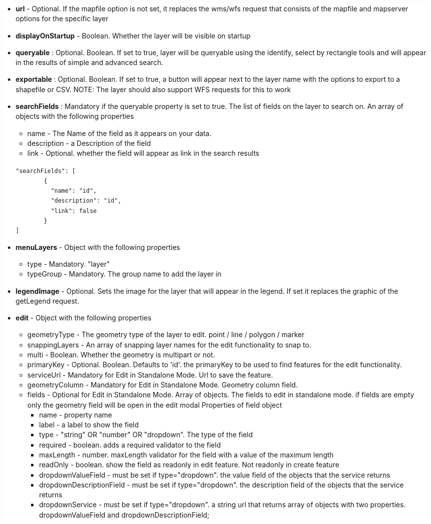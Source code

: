 - **url** - Optional. If the mapfile option is not set, it replaces the wms/wfs request that consists of the mapfile and mapserver options for the specific layer

- **displayOnStartup** - Boolean. Whether the layer will be visible on startup
- **queryable** : Optional. Boolean. If set to true, layer will be queryable using the identify, select by rectangle tools and will appear in the results of simple and advanced search.
- **exportable** : Optional. Boolean. If set to true, a button will appear next to the layer name with the options to export to a shapefile or CSV. NOTE: The layer should also support WFS requests for this to work
- **searchFields** : Mandatory if the queryable property is set to true. The list of fields on the layer to search on.
  An array of objects with the following properties

  - name - The Name of the field as it appears on your data.
  - description - a Description of the field
  - link - Optional. whether the field will appear as link in the search results

  ```
  "searchFields": [
          {
            "name": "id",
            "description": "id",
            "link": false
          }
  ]
  ```

- **menuLayers** - Object with the following properties

  - type - Mandatory. "layer"
  - typeGroup - Mandatory. The group name to add the layer in

- **legendImage** - Optional. Sets the image for the layer that will appear in the legend. If set it replaces the graphic of the getLegend request.

- **edit** - Object with the following properties

  - geometryType - The geometry type of the layer to edit. point / line / polygon / marker
  - snappingLayers - An array of snapping layer names for the edit functionality to snap to.
  - multi - Boolean. Whether the geometry is multipart or not.
  - primaryKey - Optional. Boolean. Defaults to 'id'. the primaryKey to be used to find features for the edit functionality.
  - serviceUrl - Mandatory for Edit in Standalone Mode. Url to save the feature.
  - geometryColumn - Mandatory for Edit in Standalone Mode. Geometry column field.
  - fields - Optional for Edit in Standalone Mode. Array of objects. The fields to edit in standalone mode. if fields are empty only the geometry field will be open in the edit modal
    Properties of field object
    - name - property name
    - label - a label to show the field
    - type - "string" OR "number" OR "dropdown". The type of the field
    - required - boolean. adds a required validator to the field
    - maxLength - number. maxLength validator for the field with a value of the maximum length
    - readOnly - boolean. show the field as readonly in edit feature. Not readonly in create feature
    - dropdownValueField - must be set if type="dropdown". the value field of the objects that the service returns
    - dropdownDescriptionField - must be set if type="dropdown". the description field of the objects that the service returns
    - dropdownService - must be set if type="dropdown". a string url that returns array of objects with two properties. dropdownValueField and dropdownDescriptionField;
